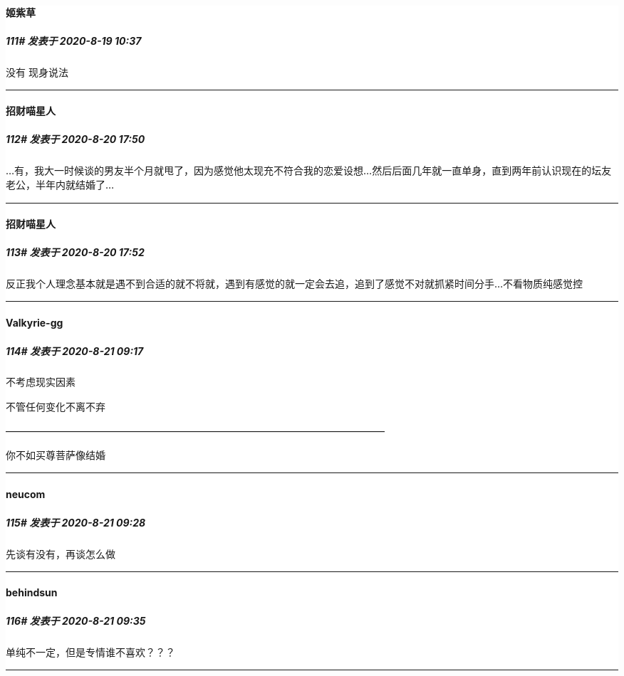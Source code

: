 ####  姬紫草  
##### 111#       发表于 2020-8-19 10:37


没有 现身说法


-----

####  招财喵星人  
##### 112#       发表于 2020-8-20 17:50


…有，我大一时候谈的男友半个月就甩了，因为感觉他太现充不符合我的恋爱设想…然后后面几年就一直单身，直到两年前认识现在的坛友老公，半年内就结婚了…


-----

####  招财喵星人  
##### 113#       发表于 2020-8-20 17:52


反正我个人理念基本就是遇不到合适的就不将就，遇到有感觉的就一定会去追，追到了感觉不对就抓紧时间分手…不看物质纯感觉控


-----

####  Valkyrie-gg  
##### 114#       发表于 2020-8-21 09:17


不考虑现实因素


不管任何变化不离不弃


——————————————————————————————————————


你不如买尊菩萨像结婚


-----

####  neucom  
##### 115#       发表于 2020-8-21 09:28


先谈有没有，再谈怎么做


-----

####  behindsun  
##### 116#       发表于 2020-8-21 09:35


单纯不一定，但是专情谁不喜欢？？？


-----
